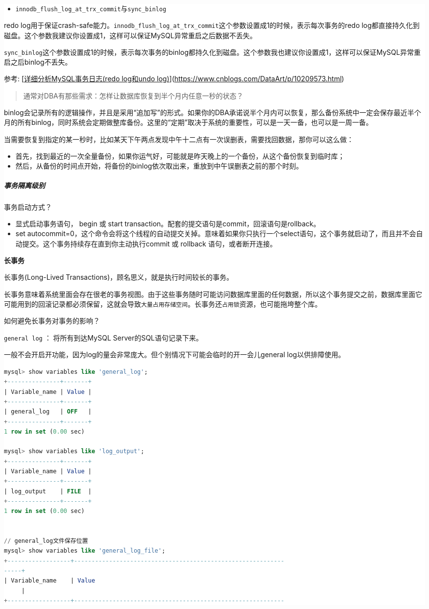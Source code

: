 

- `innodb_flush_log_at_trx_commit`与`sync_binlog`

redo log用于保证crash-safe能力。`innodb_flush_log_at_trx_commit`这个参数设置成1的时候，表示每次事务的redo log都直接持久化到磁盘。这个参数我建议你设置成1，这样可以保证MySQL异常重启之后数据不丢失。

`sync_binlog`这个参数设置成1的时候，表示每次事务的binlog都持久化到磁盘。这个参数我也建议你设置成1，这样可以保证MySQL异常重启之后binlog不丢失。



参考: [[详细分析MySQL事务日志(redo log和undo log)](https://www.cnblogs.com/DataArt/p/10209573.html)](https://www.cnblogs.com/DataArt/p/10209573.html)



> 通常对DBA有那些需求：怎样让数据库恢复到半个月内任意一秒的状态？

binlog会记录所有的逻辑操作，并且是采用“追加写”的形式。如果你的DBA承诺说半个月内可以恢复，那么备份系统中一定会保存最近半个月的所有binlog，同时系统会定期做整库备份。这里的“定期”取决于系统的重要性，可以是一天一备，也可以是一周一备。

当需要恢复到指定的某一秒时，比如某天下午两点发现中午十二点有一次误删表，需要找回数据，那你可以这么做：

- 首先，找到最近的一次全量备份，如果你运气好，可能就是昨天晚上的一个备份，从这个备份恢复到临时库；
- 然后，从备份的时间点开始，将备份的binlog依次取出来，重放到中午误删表之前的那个时刻。



##### 事务隔离级别

事务启动方式？

- 显式启动事务语句， begin 或 start transaction。配套的提交语句是commit，回滚语句是rollback。
- set autocommit=0，这个命令会将这个线程的自动提交关掉。意味着如果你只执行一个select语句，这个事务就启动了，而且并不会自动提交。这个事务持续存在直到你主动执行commit 或 rollback 语句，或者断开连接。

**长事务**

长事务(Long-Lived Transactions)，顾名思义，就是执行时间较长的事务。

长事务意味着系统里面会存在很老的事务视图。由于这些事务随时可能访问数据库里面的任何数据，所以这个事务提交之前，数据库里面它可能用到的回滚记录都必须保留，这就会导致`大量占用存储空间`。长事务还`占用锁`资源，也可能拖垮整个库。



如何避免长事务对事务的影响？

`general log` ： 将所有到达MySQL Server的SQL语句记录下来。

一般不会开启开功能，因为log的量会非常庞大。但个别情况下可能会临时的开一会儿general log以供排障使用。

```sql
mysql> show variables like 'general_log';
+---------------+-------+
| Variable_name | Value |
+---------------+-------+
| general_log   | OFF   |
+---------------+-------+
1 row in set (0.00 sec)

mysql> show variables like 'log_output';
+---------------+-------+
| Variable_name | Value |
+---------------+-------+
| log_output    | FILE  |
+---------------+-------+
1 row in set (0.00 sec)


// general_log文件保存位置
mysql> show variables like 'general_log_file';
+------------------+------------------------------------------------------------
-----+
| Variable_name    | Value
     |
+------------------+------------------------------------------------------------
```